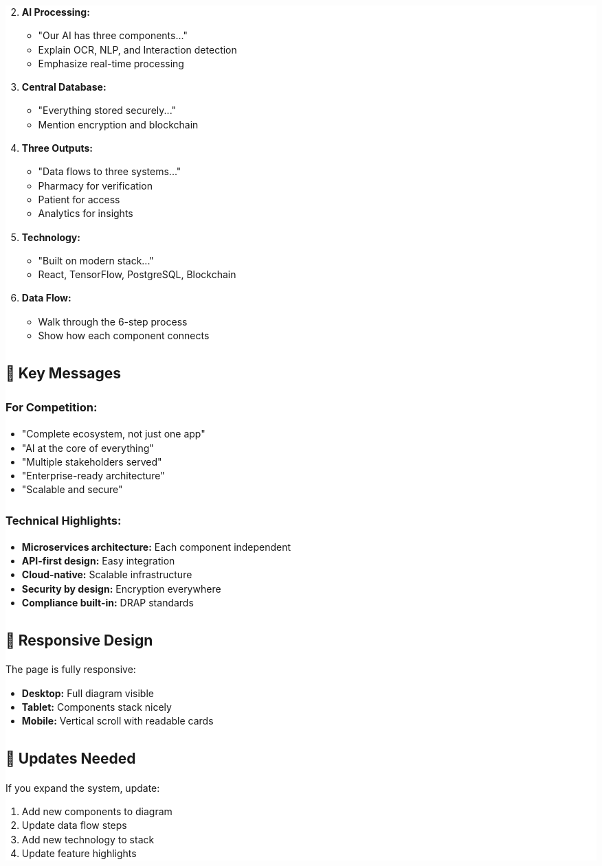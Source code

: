 2. **AI Processing:**
   - "Our AI has three components..."
   - Explain OCR, NLP, and Interaction detection
   - Emphasize real-time processing

3. **Central Database:**
   - "Everything stored securely..."
   - Mention encryption and blockchain

4. **Three Outputs:**
   - "Data flows to three systems..."
   - Pharmacy for verification
   - Patient for access
   - Analytics for insights

5. **Technology:**
   - "Built on modern stack..."
   - React, TensorFlow, PostgreSQL, Blockchain

6. **Data Flow:**
   - Walk through the 6-step process
   - Show how each component connects

## 🌟 Key Messages

### For Competition:
- "Complete ecosystem, not just one app"
- "AI at the core of everything"
- "Multiple stakeholders served"
- "Enterprise-ready architecture"
- "Scalable and secure"

### Technical Highlights:
- **Microservices architecture:** Each component independent
- **API-first design:** Easy integration
- **Cloud-native:** Scalable infrastructure
- **Security by design:** Encryption everywhere
- **Compliance built-in:** DRAP standards

## 📱 Responsive Design

The page is fully responsive:
- **Desktop:** Full diagram visible
- **Tablet:** Components stack nicely
- **Mobile:** Vertical scroll with readable cards

## 🔄 Updates Needed

If you expand the system, update:
1. Add new components to diagram
2. Update data flow steps
3. Add new technology to stack
4. Update feature highlights
